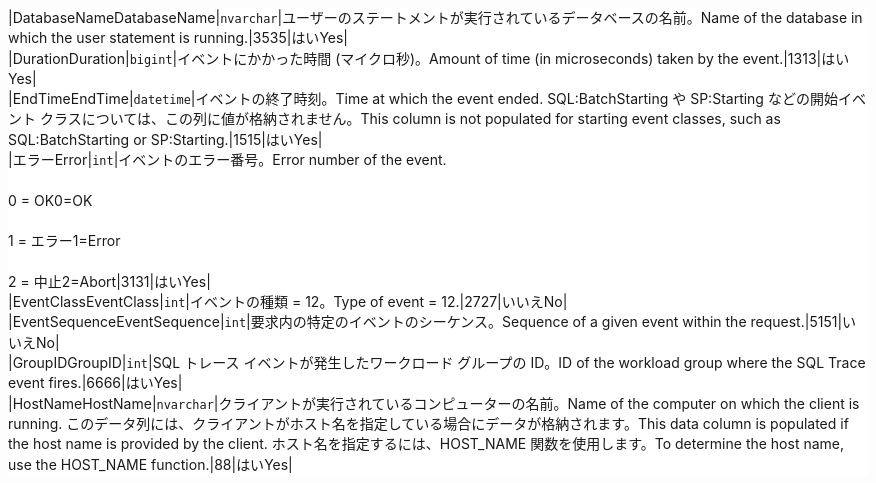 |<span data-ttu-id="71bc3-130">DatabaseName</span><span class="sxs-lookup"><span data-stu-id="71bc3-130">DatabaseName</span></span>|`nvarchar`|<span data-ttu-id="71bc3-131">ユーザーのステートメントが実行されているデータベースの名前。</span><span class="sxs-lookup"><span data-stu-id="71bc3-131">Name of the database in which the user statement is running.</span></span>|<span data-ttu-id="71bc3-132">35</span><span class="sxs-lookup"><span data-stu-id="71bc3-132">35</span></span>|<span data-ttu-id="71bc3-133">はい</span><span class="sxs-lookup"><span data-stu-id="71bc3-133">Yes</span></span>|  
|<span data-ttu-id="71bc3-134">Duration</span><span class="sxs-lookup"><span data-stu-id="71bc3-134">Duration</span></span>|`bigint`|<span data-ttu-id="71bc3-135">イベントにかかった時間 (マイクロ秒)。</span><span class="sxs-lookup"><span data-stu-id="71bc3-135">Amount of time (in microseconds) taken by the event.</span></span>|<span data-ttu-id="71bc3-136">13</span><span class="sxs-lookup"><span data-stu-id="71bc3-136">13</span></span>|<span data-ttu-id="71bc3-137">はい</span><span class="sxs-lookup"><span data-stu-id="71bc3-137">Yes</span></span>|  
|<span data-ttu-id="71bc3-138">EndTime</span><span class="sxs-lookup"><span data-stu-id="71bc3-138">EndTime</span></span>|`datetime`|<span data-ttu-id="71bc3-139">イベントの終了時刻。</span><span class="sxs-lookup"><span data-stu-id="71bc3-139">Time at which the event ended.</span></span> <span data-ttu-id="71bc3-140">SQL:BatchStarting や SP:Starting などの開始イベント クラスについては、この列に値が格納されません。</span><span class="sxs-lookup"><span data-stu-id="71bc3-140">This column is not populated for starting event classes, such as SQL:BatchStarting or SP:Starting.</span></span>|<span data-ttu-id="71bc3-141">15</span><span class="sxs-lookup"><span data-stu-id="71bc3-141">15</span></span>|<span data-ttu-id="71bc3-142">はい</span><span class="sxs-lookup"><span data-stu-id="71bc3-142">Yes</span></span>|  
|<span data-ttu-id="71bc3-143">エラー</span><span class="sxs-lookup"><span data-stu-id="71bc3-143">Error</span></span>|`int`|<span data-ttu-id="71bc3-144">イベントのエラー番号。</span><span class="sxs-lookup"><span data-stu-id="71bc3-144">Error number of the event.</span></span><br /><br /> <span data-ttu-id="71bc3-145">0 = OK</span><span class="sxs-lookup"><span data-stu-id="71bc3-145">0=OK</span></span><br /><br /> <span data-ttu-id="71bc3-146">1 = エラー</span><span class="sxs-lookup"><span data-stu-id="71bc3-146">1=Error</span></span><br /><br /> <span data-ttu-id="71bc3-147">2 = 中止</span><span class="sxs-lookup"><span data-stu-id="71bc3-147">2=Abort</span></span>|<span data-ttu-id="71bc3-148">31</span><span class="sxs-lookup"><span data-stu-id="71bc3-148">31</span></span>|<span data-ttu-id="71bc3-149">はい</span><span class="sxs-lookup"><span data-stu-id="71bc3-149">Yes</span></span>|  
|<span data-ttu-id="71bc3-150">EventClass</span><span class="sxs-lookup"><span data-stu-id="71bc3-150">EventClass</span></span>|`int`|<span data-ttu-id="71bc3-151">イベントの種類 = 12。</span><span class="sxs-lookup"><span data-stu-id="71bc3-151">Type of event = 12.</span></span>|<span data-ttu-id="71bc3-152">27</span><span class="sxs-lookup"><span data-stu-id="71bc3-152">27</span></span>|<span data-ttu-id="71bc3-153">いいえ</span><span class="sxs-lookup"><span data-stu-id="71bc3-153">No</span></span>|  
|<span data-ttu-id="71bc3-154">EventSequence</span><span class="sxs-lookup"><span data-stu-id="71bc3-154">EventSequence</span></span>|`int`|<span data-ttu-id="71bc3-155">要求内の特定のイベントのシーケンス。</span><span class="sxs-lookup"><span data-stu-id="71bc3-155">Sequence of a given event within the request.</span></span>|<span data-ttu-id="71bc3-156">51</span><span class="sxs-lookup"><span data-stu-id="71bc3-156">51</span></span>|<span data-ttu-id="71bc3-157">いいえ</span><span class="sxs-lookup"><span data-stu-id="71bc3-157">No</span></span>|  
|<span data-ttu-id="71bc3-158">GroupID</span><span class="sxs-lookup"><span data-stu-id="71bc3-158">GroupID</span></span>|`int`|<span data-ttu-id="71bc3-159">SQL トレース イベントが発生したワークロード グループの ID。</span><span class="sxs-lookup"><span data-stu-id="71bc3-159">ID of the workload group where the SQL Trace event fires.</span></span>|<span data-ttu-id="71bc3-160">66</span><span class="sxs-lookup"><span data-stu-id="71bc3-160">66</span></span>|<span data-ttu-id="71bc3-161">はい</span><span class="sxs-lookup"><span data-stu-id="71bc3-161">Yes</span></span>|  
|<span data-ttu-id="71bc3-162">HostName</span><span class="sxs-lookup"><span data-stu-id="71bc3-162">HostName</span></span>|`nvarchar`|<span data-ttu-id="71bc3-163">クライアントが実行されているコンピューターの名前。</span><span class="sxs-lookup"><span data-stu-id="71bc3-163">Name of the computer on which the client is running.</span></span> <span data-ttu-id="71bc3-164">このデータ列には、クライアントがホスト名を指定している場合にデータが格納されます。</span><span class="sxs-lookup"><span data-stu-id="71bc3-164">This data column is populated if the host name is provided by the client.</span></span> <span data-ttu-id="71bc3-165">ホスト名を指定するには、HOST_NAME 関数を使用します。</span><span class="sxs-lookup"><span data-stu-id="71bc3-165">To determine the host name, use the HOST_NAME function.</span></span>|<span data-ttu-id="71bc3-166">8</span><span class="sxs-lookup"><span data-stu-id="71bc3-166">8</span></span>|<span data-ttu-id="71bc3-167">はい</span><span class="sxs-lookup"><span data-stu-id="71bc3-167">Yes</span></span>|  